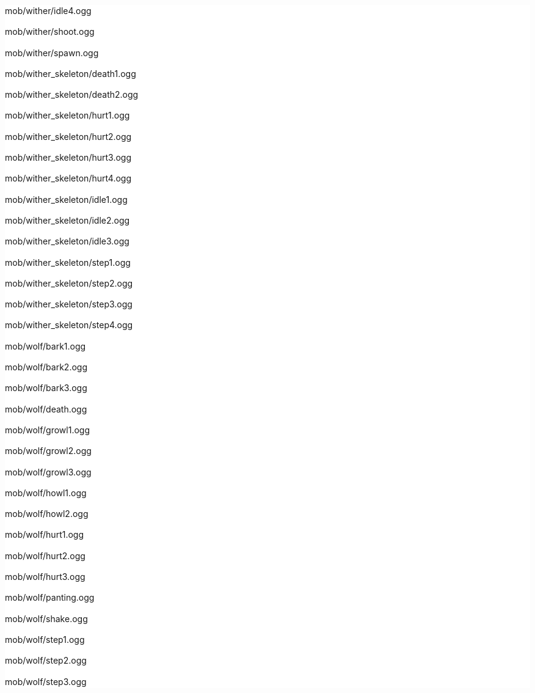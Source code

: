 mob/wither/idle4.ogg

mob/wither/shoot.ogg

mob/wither/spawn.ogg

mob/wither_skeleton/death1.ogg

mob/wither_skeleton/death2.ogg

mob/wither_skeleton/hurt1.ogg

mob/wither_skeleton/hurt2.ogg

mob/wither_skeleton/hurt3.ogg

mob/wither_skeleton/hurt4.ogg

mob/wither_skeleton/idle1.ogg

mob/wither_skeleton/idle2.ogg

mob/wither_skeleton/idle3.ogg

mob/wither_skeleton/step1.ogg

mob/wither_skeleton/step2.ogg

mob/wither_skeleton/step3.ogg

mob/wither_skeleton/step4.ogg

mob/wolf/bark1.ogg

mob/wolf/bark2.ogg

mob/wolf/bark3.ogg

mob/wolf/death.ogg

mob/wolf/growl1.ogg

mob/wolf/growl2.ogg

mob/wolf/growl3.ogg

mob/wolf/howl1.ogg

mob/wolf/howl2.ogg

mob/wolf/hurt1.ogg

mob/wolf/hurt2.ogg

mob/wolf/hurt3.ogg

mob/wolf/panting.ogg

mob/wolf/shake.ogg

mob/wolf/step1.ogg

mob/wolf/step2.ogg

mob/wolf/step3.ogg

